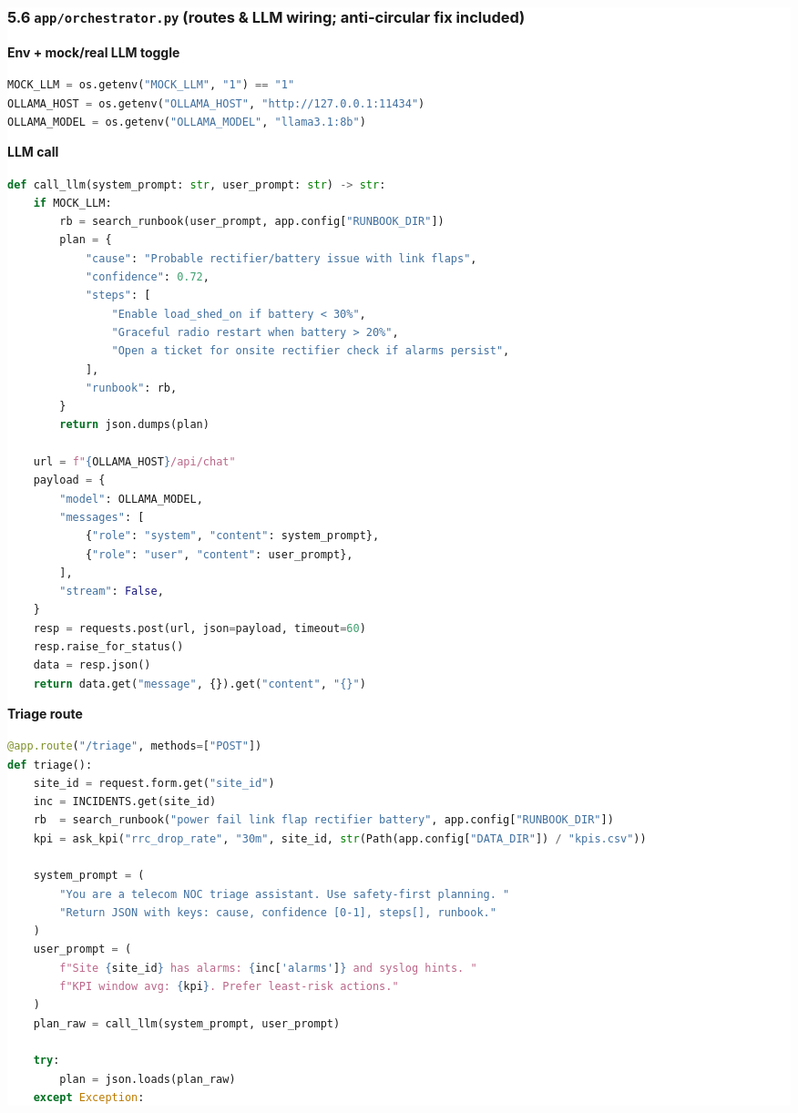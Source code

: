 ### 5.6 `app/orchestrator.py` (routes & LLM wiring; anti-circular fix included)

**Env + mock/real LLM toggle**

```python
MOCK_LLM = os.getenv("MOCK_LLM", "1") == "1"
OLLAMA_HOST = os.getenv("OLLAMA_HOST", "http://127.0.0.1:11434")
OLLAMA_MODEL = os.getenv("OLLAMA_MODEL", "llama3.1:8b")
```

**LLM call**

```python
def call_llm(system_prompt: str, user_prompt: str) -> str:
    if MOCK_LLM:
        rb = search_runbook(user_prompt, app.config["RUNBOOK_DIR"])
        plan = {
            "cause": "Probable rectifier/battery issue with link flaps",
            "confidence": 0.72,
            "steps": [
                "Enable load_shed_on if battery < 30%",
                "Graceful radio restart when battery > 20%",
                "Open a ticket for onsite rectifier check if alarms persist",
            ],
            "runbook": rb,
        }
        return json.dumps(plan)

    url = f"{OLLAMA_HOST}/api/chat"
    payload = {
        "model": OLLAMA_MODEL,
        "messages": [
            {"role": "system", "content": system_prompt},
            {"role": "user", "content": user_prompt},
        ],
        "stream": False,
    }
    resp = requests.post(url, json=payload, timeout=60)
    resp.raise_for_status()
    data = resp.json()
    return data.get("message", {}).get("content", "{}")
```

**Triage route**

```python
@app.route("/triage", methods=["POST"])
def triage():
    site_id = request.form.get("site_id")
    inc = INCIDENTS.get(site_id)
    rb  = search_runbook("power fail link flap rectifier battery", app.config["RUNBOOK_DIR"])
    kpi = ask_kpi("rrc_drop_rate", "30m", site_id, str(Path(app.config["DATA_DIR"]) / "kpis.csv"))

    system_prompt = (
        "You are a telecom NOC triage assistant. Use safety-first planning. "
        "Return JSON with keys: cause, confidence [0-1], steps[], runbook."
    )
    user_prompt = (
        f"Site {site_id} has alarms: {inc['alarms']} and syslog hints. "
        f"KPI window avg: {kpi}. Prefer least-risk actions."
    )
    plan_raw = call_llm(system_prompt, user_prompt)

    try:
        plan = json.loads(plan_raw)
    except Exception:
```